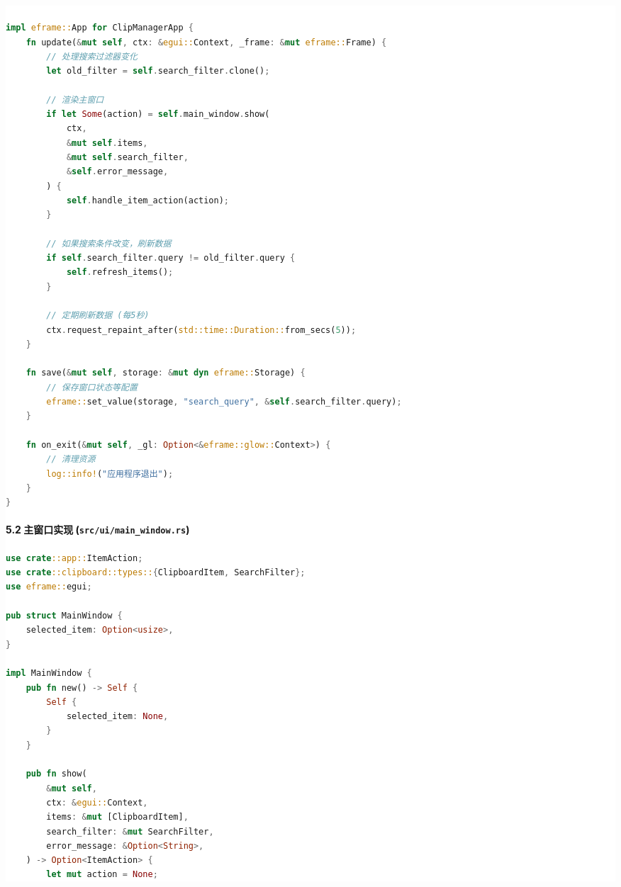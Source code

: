 ```rust

impl eframe::App for ClipManagerApp {
    fn update(&mut self, ctx: &egui::Context, _frame: &mut eframe::Frame) {
        // 处理搜索过滤器变化
        let old_filter = self.search_filter.clone();

        // 渲染主窗口
        if let Some(action) = self.main_window.show(
            ctx,
            &mut self.items,
            &mut self.search_filter,
            &self.error_message,
        ) {
            self.handle_item_action(action);
        }

        // 如果搜索条件改变，刷新数据
        if self.search_filter.query != old_filter.query {
            self.refresh_items();
        }

        // 定期刷新数据 (每5秒)
        ctx.request_repaint_after(std::time::Duration::from_secs(5));
    }

    fn save(&mut self, storage: &mut dyn eframe::Storage) {
        // 保存窗口状态等配置
        eframe::set_value(storage, "search_query", &self.search_filter.query);
    }

    fn on_exit(&mut self, _gl: Option<&eframe::glow::Context>) {
        // 清理资源
        log::info!("应用程序退出");
    }
}
```

#### 5.2 主窗口实现 (`src/ui/main_window.rs`)
```rust
use crate::app::ItemAction;
use crate::clipboard::types::{ClipboardItem, SearchFilter};
use eframe::egui;

pub struct MainWindow {
    selected_item: Option<usize>,
}

impl MainWindow {
    pub fn new() -> Self {
        Self {
            selected_item: None,
        }
    }

    pub fn show(
        &mut self,
        ctx: &egui::Context,
        items: &mut [ClipboardItem],
        search_filter: &mut SearchFilter,
        error_message: &Option<String>,
    ) -> Option<ItemAction> {
        let mut action = None;

```